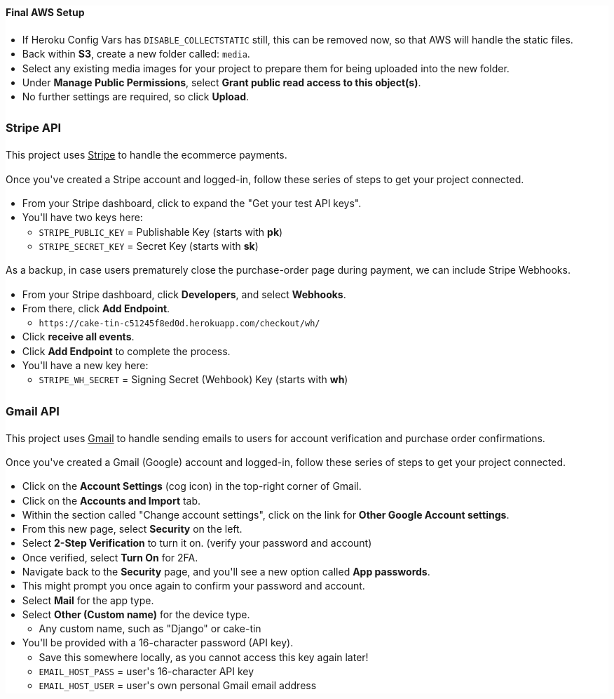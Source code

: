 #### Final AWS Setup

- If Heroku Config Vars has `DISABLE_COLLECTSTATIC` still, this can be removed now, so that AWS will handle the static files.
- Back within **S3**, create a new folder called: `media`.
- Select any existing media images for your project to prepare them for being uploaded into the new folder.
- Under **Manage Public Permissions**, select **Grant public read access to this object(s)**.
- No further settings are required, so click **Upload**.

### Stripe API

This project uses [Stripe](https://stripe.com) to handle the ecommerce payments.

Once you've created a Stripe account and logged-in, follow these series of steps to get your project connected.

- From your Stripe dashboard, click to expand the "Get your test API keys".
- You'll have two keys here:
	- `STRIPE_PUBLIC_KEY` = Publishable Key (starts with **pk**)
	- `STRIPE_SECRET_KEY` = Secret Key (starts with **sk**)

As a backup, in case users prematurely close the purchase-order page during payment, we can include Stripe Webhooks.

- From your Stripe dashboard, click **Developers**, and select **Webhooks**.
- From there, click **Add Endpoint**.
	- `https://cake-tin-c51245f8ed0d.herokuapp.com/checkout/wh/`
- Click **receive all events**.
- Click **Add Endpoint** to complete the process.
- You'll have a new key here:
	- `STRIPE_WH_SECRET` = Signing Secret (Wehbook) Key (starts with **wh**)

### Gmail API

This project uses [Gmail](https://mail.google.com) to handle sending emails to users for account verification and purchase order confirmations.

Once you've created a Gmail (Google) account and logged-in, follow these series of steps to get your project connected.

- Click on the **Account Settings** (cog icon) in the top-right corner of Gmail.
- Click on the **Accounts and Import** tab.
- Within the section called "Change account settings", click on the link for **Other Google Account settings**.
- From this new page, select **Security** on the left.
- Select **2-Step Verification** to turn it on. (verify your password and account)
- Once verified, select **Turn On** for 2FA.
- Navigate back to the **Security** page, and you'll see a new option called **App passwords**.
- This might prompt you once again to confirm your password and account.
- Select **Mail** for the app type.
- Select **Other (Custom name)** for the device type.
	- Any custom name, such as "Django" or cake-tin
- You'll be provided with a 16-character password (API key).
	- Save this somewhere locally, as you cannot access this key again later!
	- `EMAIL_HOST_PASS` = user's 16-character API key
	- `EMAIL_HOST_USER` = user's own personal Gmail email address
